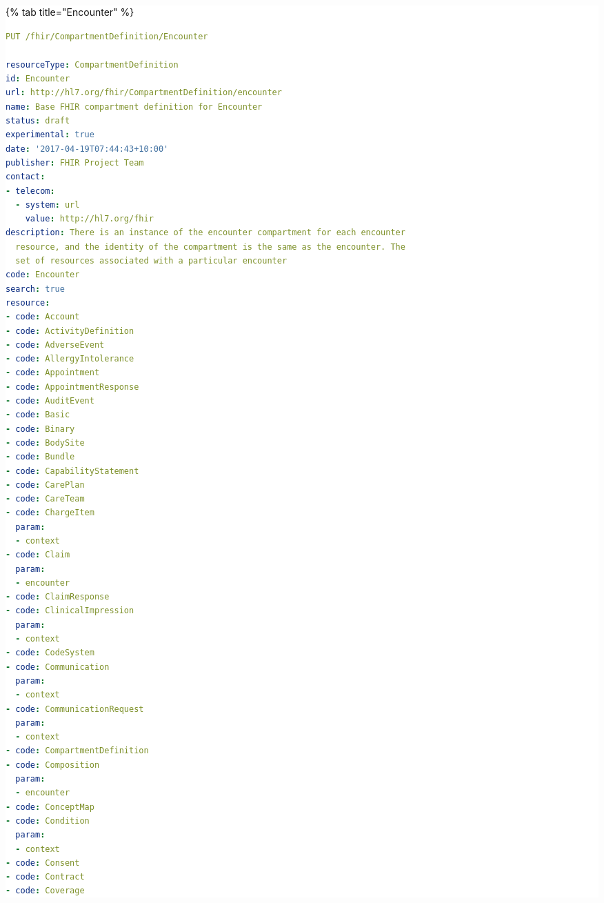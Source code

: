 {% tab title="Encounter" %}
```yaml
PUT /fhir/CompartmentDefinition/Encounter

resourceType: CompartmentDefinition
id: Encounter
url: http://hl7.org/fhir/CompartmentDefinition/encounter
name: Base FHIR compartment definition for Encounter
status: draft
experimental: true
date: '2017-04-19T07:44:43+10:00'
publisher: FHIR Project Team
contact:
- telecom:
  - system: url
    value: http://hl7.org/fhir
description: There is an instance of the encounter compartment for each encounter
  resource, and the identity of the compartment is the same as the encounter. The
  set of resources associated with a particular encounter
code: Encounter
search: true
resource:
- code: Account
- code: ActivityDefinition
- code: AdverseEvent
- code: AllergyIntolerance
- code: Appointment
- code: AppointmentResponse
- code: AuditEvent
- code: Basic
- code: Binary
- code: BodySite
- code: Bundle
- code: CapabilityStatement
- code: CarePlan
- code: CareTeam
- code: ChargeItem
  param:
  - context
- code: Claim
  param:
  - encounter
- code: ClaimResponse
- code: ClinicalImpression
  param:
  - context
- code: CodeSystem
- code: Communication
  param:
  - context
- code: CommunicationRequest
  param:
  - context
- code: CompartmentDefinition
- code: Composition
  param:
  - encounter
- code: ConceptMap
- code: Condition
  param:
  - context
- code: Consent
- code: Contract
- code: Coverage
```